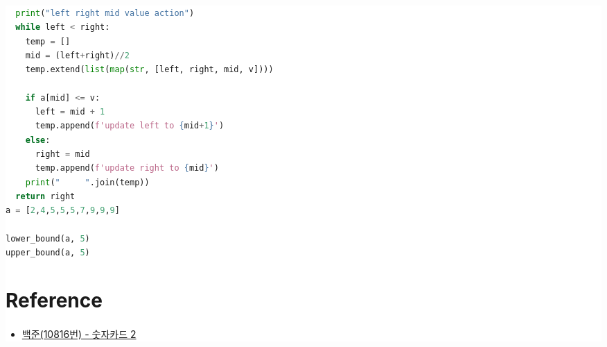 ````python
  print("left right mid value action")
  while left < right:
    temp = []
    mid = (left+right)//2
    temp.extend(list(map(str, [left, right, mid, v])))
    
    if a[mid] <= v:
      left = mid + 1
      temp.append(f'update left to {mid+1}')
    else:
      right = mid
      temp.append(f'update right to {mid}')
    print("     ".join(temp))
  return right
a = [2,4,5,5,5,7,9,9,9]

lower_bound(a, 5)
upper_bound(a, 5)
````

# Reference

* [백준(10816번) - 숫자카드 2](https://www.acmicpc.net/problem/10816)
